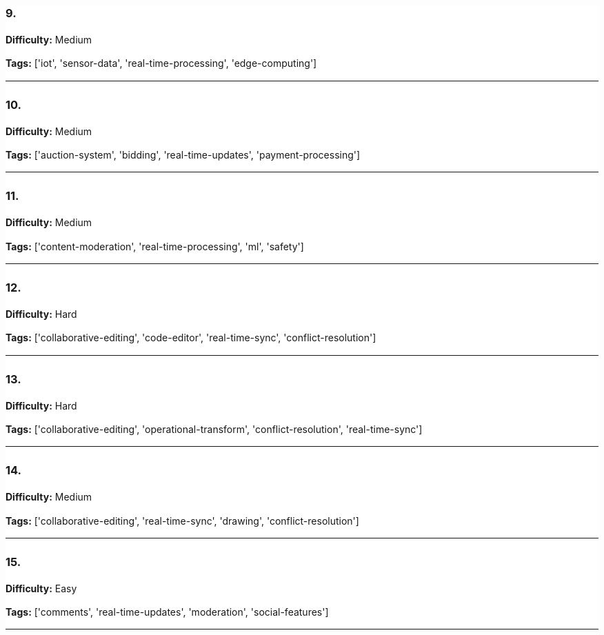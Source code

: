 
### 9. 

**Difficulty:** Medium

**Tags:** ['iot', 'sensor-data', 'real-time-processing', 'edge-computing']

---

### 10. 

**Difficulty:** Medium

**Tags:** ['auction-system', 'bidding', 'real-time-updates', 'payment-processing']

---

### 11. 

**Difficulty:** Medium

**Tags:** ['content-moderation', 'real-time-processing', 'ml', 'safety']

---

### 12. 

**Difficulty:** Hard

**Tags:** ['collaborative-editing', 'code-editor', 'real-time-sync', 'conflict-resolution']

---

### 13. 

**Difficulty:** Hard

**Tags:** ['collaborative-editing', 'operational-transform', 'conflict-resolution', 'real-time-sync']

---

### 14. 

**Difficulty:** Medium

**Tags:** ['collaborative-editing', 'real-time-sync', 'drawing', 'conflict-resolution']

---

### 15. 

**Difficulty:** Easy

**Tags:** ['comments', 'real-time-updates', 'moderation', 'social-features']

---
